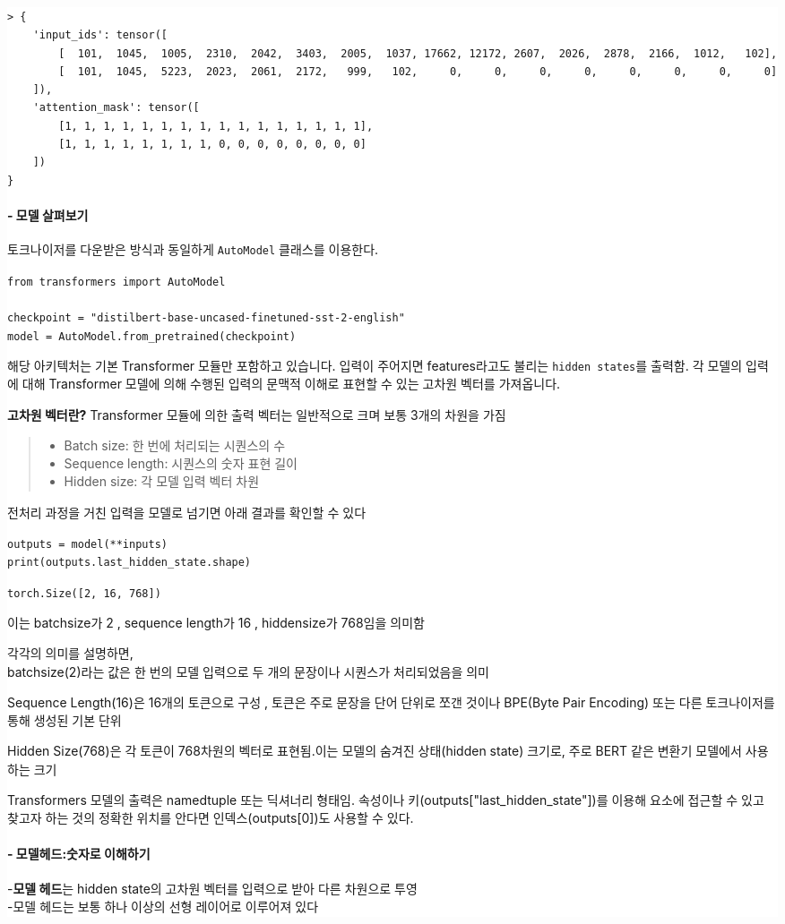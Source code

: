 ```
```
```
> {
    'input_ids': tensor([
        [  101,  1045,  1005,  2310,  2042,  3403,  2005,  1037, 17662, 12172, 2607,  2026,  2878,  2166,  1012,   102],
        [  101,  1045,  5223,  2023,  2061,  2172,   999,   102,     0,     0,     0,     0,     0,     0,     0,     0]
    ]), 
    'attention_mask': tensor([
        [1, 1, 1, 1, 1, 1, 1, 1, 1, 1, 1, 1, 1, 1, 1, 1],
        [1, 1, 1, 1, 1, 1, 1, 1, 0, 0, 0, 0, 0, 0, 0, 0]
    ])
}
```
#### - 모델 살펴보기 
토크나이저를 다운받은 방식과 동일하게 `AutoModel` 클래스를 이용한다.

```
from transformers import AutoModel

checkpoint = "distilbert-base-uncased-finetuned-sst-2-english"
model = AutoModel.from_pretrained(checkpoint)
```
해당 아키텍처는 기본 Transformer 모듈만 포함하고 있습니다. 입력이 주어지면 features라고도 불리는 `hidden states`를 출력함. 각 모델의 입력에 대해 Transformer 모델에 의해 수행된 입력의 문맥적 이해로 표현할 수 있는 고차원 벡터를 가져옵니다.

**고차원 벡터란?**
Transformer 모듈에 의한 출력 벡터는 일반적으로 크며 보통 3개의 차원을 가짐  
>- Batch size: 한 번에 처리되는 시퀀스의 수 
>- Sequence length: 시퀀스의 숫자 표현 길이 
>- Hidden size: 각 모델 입력 벡터 차원

전처리 과정을 거친 입력을 모델로 넘기면 아래 결과를 확인할 수 있다
```
outputs = model(**inputs)
print(outputs.last_hidden_state.shape)
```
```
torch.Size([2, 16, 768])
```
이는 batchsize가 2 , sequence length가 16 , hiddensize가 768임을 의미함  

각각의 의미를 설명하면,   
batchsize(2)라는 값은 한 번의 모델 입력으로 두 개의 문장이나 시퀀스가 처리되었음을 의미

Sequence Length(16)은  16개의 토큰으로 구성 , 토큰은 주로 문장을 단어 단위로 쪼갠 것이나 BPE(Byte Pair Encoding) 또는 다른 토크나이저를 통해 생성된 기본 단위

Hidden Size(768)은 각 토큰이 768차원의 벡터로 표현됨.이는 모델의 숨겨진 상태(hidden state) 크기로, 주로 BERT 같은 변환기 모델에서 사용하는 크기

 Transformers 모델의 출력은 namedtuple 또는 딕셔너리 형태임. 속성이나 키(outputs["last_hidden_state"])를 이용해 요소에 접근할 수 있고 찾고자 하는 것의 정확한 위치를 안다면 인덱스(outputs[0])도 사용할 수 있다.

#### - 모델헤드:숫자로 이해하기 
-**모델 헤드**는 hidden state의 고차원 벡터를 입력으로 받아 다른 차원으로 투영  
-모델 헤드는 보통 하나 이상의 선형 레이어로 이루어져 있다
